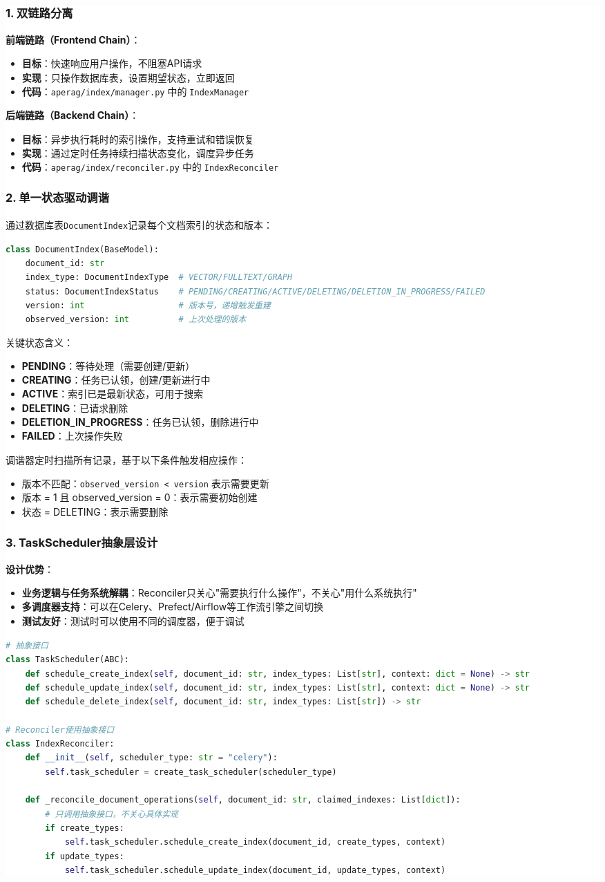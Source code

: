 ### 1. 双链路分离

**前端链路（Frontend Chain）**：
- **目标**：快速响应用户操作，不阻塞API请求
- **实现**：只操作数据库表，设置期望状态，立即返回
- **代码**：`aperag/index/manager.py` 中的 `IndexManager`

**后端链路（Backend Chain）**：
- **目标**：异步执行耗时的索引操作，支持重试和错误恢复
- **实现**：通过定时任务持续扫描状态变化，调度异步任务
- **代码**：`aperag/index/reconciler.py` 中的 `IndexReconciler`

### 2. 单一状态驱动调谐

通过数据库表`DocumentIndex`记录每个文档索引的状态和版本：

```python
class DocumentIndex(BaseModel):
    document_id: str
    index_type: DocumentIndexType  # VECTOR/FULLTEXT/GRAPH
    status: DocumentIndexStatus    # PENDING/CREATING/ACTIVE/DELETING/DELETION_IN_PROGRESS/FAILED
    version: int                   # 版本号，递增触发重建
    observed_version: int          # 上次处理的版本
```

关键状态含义：
- **PENDING**：等待处理（需要创建/更新）
- **CREATING**：任务已认领，创建/更新进行中
- **ACTIVE**：索引已是最新状态，可用于搜索
- **DELETING**：已请求删除
- **DELETION_IN_PROGRESS**：任务已认领，删除进行中
- **FAILED**：上次操作失败

调谐器定时扫描所有记录，基于以下条件触发相应操作：
- 版本不匹配：`observed_version < version` 表示需要更新
- 版本 = 1 且 observed_version = 0：表示需要初始创建
- 状态 = DELETING：表示需要删除

### 3. TaskScheduler抽象层设计

**设计优势**：
- **业务逻辑与任务系统解耦**：Reconciler只关心"需要执行什么操作"，不关心"用什么系统执行"
- **多调度器支持**：可以在Celery、Prefect/Airflow等工作流引擎之间切换
- **测试友好**：测试时可以使用不同的调度器，便于调试

```python
# 抽象接口
class TaskScheduler(ABC):
    def schedule_create_index(self, document_id: str, index_types: List[str], context: dict = None) -> str
    def schedule_update_index(self, document_id: str, index_types: List[str], context: dict = None) -> str  
    def schedule_delete_index(self, document_id: str, index_types: List[str]) -> str

# Reconciler使用抽象接口
class IndexReconciler:
    def __init__(self, scheduler_type: str = "celery"):
        self.task_scheduler = create_task_scheduler(scheduler_type)
    
    def _reconcile_document_operations(self, document_id: str, claimed_indexes: List[dict]):
        # 只调用抽象接口，不关心具体实现
        if create_types:
            self.task_scheduler.schedule_create_index(document_id, create_types, context)
        if update_types:
            self.task_scheduler.schedule_update_index(document_id, update_types, context)
```
